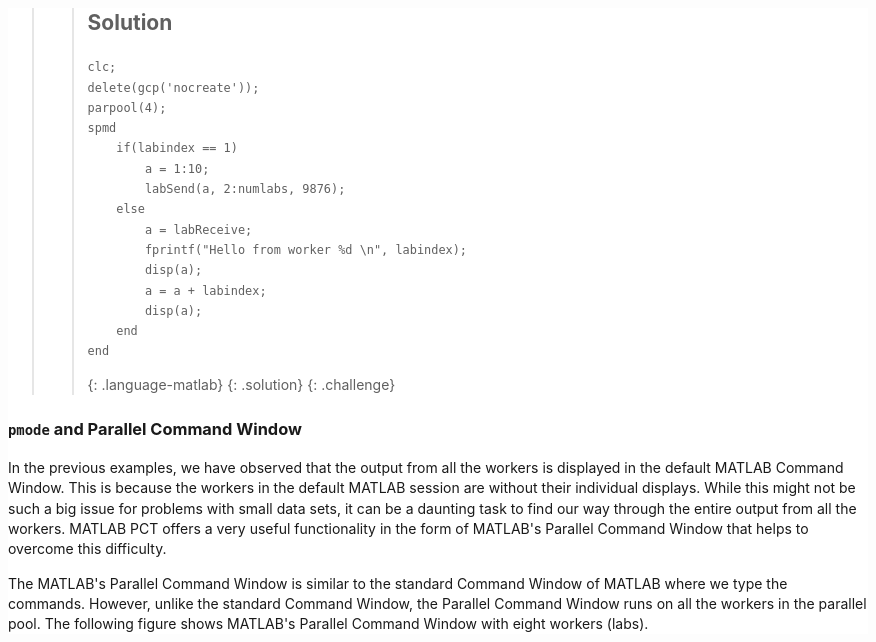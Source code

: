 >
> > ## Solution
> > ~~~
> > clc;
> > delete(gcp('nocreate'));
> > parpool(4);
> > spmd
> >     if(labindex == 1)
> >         a = 1:10;
> >         labSend(a, 2:numlabs, 9876);
> >     else
> >         a = labReceive;
> >         fprintf("Hello from worker %d \n", labindex);
> >         disp(a);
> >         a = a + labindex;
> >         disp(a);
> >     end
> > end
> > ~~~
> > {: .language-matlab}
> {: .solution}
{: .challenge}


### `pmode` and Parallel Command Window
In the previous examples, we have observed that the output
from all the workers is displayed in the default MATLAB Command 
Window. This is because the workers in the default MATLAB
session are without their individual displays. While this might 
not be such a big issue for problems with small data sets,
it can be a daunting task to find our way through the entire 
output from all the workers. MATLAB PCT offers a very useful
functionality in the form of MATLAB's Parallel Command Window 
that helps to overcome this difficulty.

The MATLAB's Parallel Command Window is similar to the standard 
Command Window of MATLAB where we type the commands. However, 
unlike the standard Command Window, the Parallel Command Window 
runs on all the workers in the parallel pool. The following figure
shows MATLAB's Parallel Command Window with eight workers (labs).